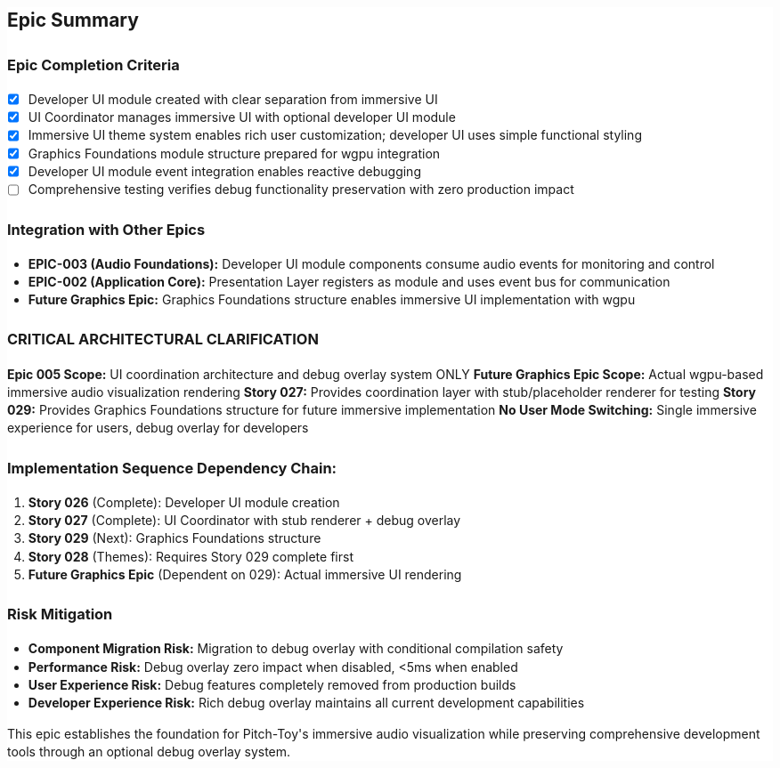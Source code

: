 
## Epic Summary

### Epic Completion Criteria
- [x] Developer UI module created with clear separation from immersive UI
- [x] UI Coordinator manages immersive UI with optional developer UI module
- [x] Immersive UI theme system enables rich user customization; developer UI uses simple functional styling
- [x] Graphics Foundations module structure prepared for wgpu integration
- [x] Developer UI module event integration enables reactive debugging
- [ ] Comprehensive testing verifies debug functionality preservation with zero production impact

### Integration with Other Epics
- **EPIC-003 (Audio Foundations):** Developer UI module components consume audio events for monitoring and control
- **EPIC-002 (Application Core):** Presentation Layer registers as module and uses event bus for communication
- **Future Graphics Epic:** Graphics Foundations structure enables immersive UI implementation with wgpu

### **CRITICAL ARCHITECTURAL CLARIFICATION**
**Epic 005 Scope:** UI coordination architecture and debug overlay system ONLY
**Future Graphics Epic Scope:** Actual wgpu-based immersive audio visualization rendering
**Story 027:** Provides coordination layer with stub/placeholder renderer for testing
**Story 029:** Provides Graphics Foundations structure for future immersive implementation
**No User Mode Switching:** Single immersive experience for users, debug overlay for developers

### **Implementation Sequence Dependency Chain:**
1. **Story 026** (Complete): Developer UI module creation
2. **Story 027** (Complete): UI Coordinator with stub renderer + debug overlay
3. **Story 029** (Next): Graphics Foundations structure
4. **Story 028** (Themes): Requires Story 029 complete first
5. **Future Graphics Epic** (Dependent on 029): Actual immersive UI rendering

### Risk Mitigation
- **Component Migration Risk:** Migration to debug overlay with conditional compilation safety
- **Performance Risk:** Debug overlay zero impact when disabled, <5ms when enabled
- **User Experience Risk:** Debug features completely removed from production builds
- **Developer Experience Risk:** Rich debug overlay maintains all current development capabilities

This epic establishes the foundation for Pitch-Toy's immersive audio visualization while preserving comprehensive development tools through an optional debug overlay system. 